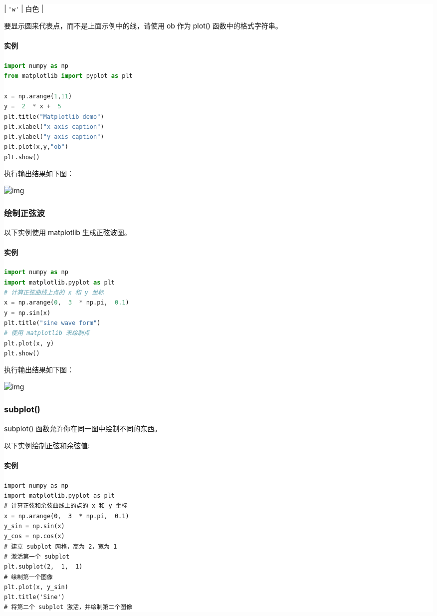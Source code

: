 | `'w'` | 白色   |

要显示圆来代表点，而不是上面示例中的线，请使用 ob 作为 plot() 函数中的格式字符串。

#### 实例

```python
import numpy as np 
from matplotlib import pyplot as plt 
 
x = np.arange(1,11) 
y =  2  * x +  5 
plt.title("Matplotlib demo") 
plt.xlabel("x axis caption") 
plt.ylabel("y axis caption") 
plt.plot(x,y,"ob") 
plt.show()
```

执行输出结果如下图：

![img](https://www.runoob.com/wp-content/uploads/2018/10/color_abbreviation.jpg)

### 绘制正弦波

以下实例使用 matplotlib 生成正弦波图。

#### 实例

```python
import numpy as np 
import matplotlib.pyplot as plt 
# 计算正弦曲线上点的 x 和 y 坐标
x = np.arange(0,  3  * np.pi,  0.1) 
y = np.sin(x)
plt.title("sine wave form")  
# 使用 matplotlib 来绘制点
plt.plot(x, y) 
plt.show()
```

执行输出结果如下图：

![img](https://www.runoob.com/wp-content/uploads/2018/10/sine_wave.jpg)

### subplot()

subplot() 函数允许你在同一图中绘制不同的东西。

以下实例绘制正弦和余弦值:

#### 实例

```
import numpy as np 
import matplotlib.pyplot as plt 
# 计算正弦和余弦曲线上的点的 x 和 y 坐标 
x = np.arange(0,  3  * np.pi,  0.1) 
y_sin = np.sin(x) 
y_cos = np.cos(x)  
# 建立 subplot 网格，高为 2，宽为 1  
# 激活第一个 subplot
plt.subplot(2,  1,  1)  
# 绘制第一个图像 
plt.plot(x, y_sin) 
plt.title('Sine')  
# 将第二个 subplot 激活，并绘制第二个图像
```